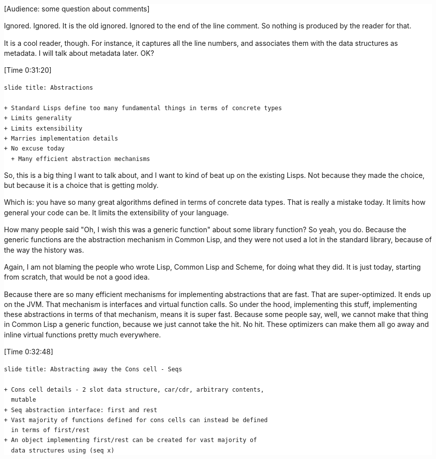 [Audience: some question about comments]

Ignored.  Ignored.  It is the old ignored.  Ignored to the end of the
line comment.  So nothing is produced by the reader for that.

It is a cool reader, though.  For instance, it captures all the line
numbers, and associates them with the data structures as metadata.  I
will talk about metadata later.  OK?


[Time 0:31:20]

```
slide title: Abstractions

+ Standard Lisps define too many fundamental things in terms of concrete types
+ Limits generality
+ Limits extensibility
+ Marries implementation details
+ No excuse today
  + Many efficient abstraction mechanisms
```

So, this is a big thing I want to talk about, and I want to kind of
beat up on the existing Lisps.  Not because they made the choice, but
because it is a choice that is getting moldy.

Which is: you have so many great algorithms defined in terms of
concrete data types.  That is really a mistake today.  It limits how
general your code can be.  It limits the extensibility of your
language.

How many people said "Oh, I wish this was a generic function" about
some library function?  So yeah, you do.  Because the generic
functions are the abstraction mechanism in Common Lisp, and they were
not used a lot in the standard library, because of the way the history
was.

Again, I am not blaming the people who wrote Lisp, Common Lisp and
Scheme, for doing what they did.  It is just today, starting from
scratch, that would be not a good idea.

Because there are so many efficient mechanisms for implementing
abstractions that are fast.  That are super-optimized.  It ends up on
the JVM.  That mechanism is interfaces and virtual function calls.  So
under the hood, implementing this stuff, implementing these
abstractions in terms of that mechanism, means it is super fast.
Because some people say, well, we cannot make that thing in Common
Lisp a generic function, because we just cannot take the hit.  No hit.
These optimizers can make them all go away and inline virtual
functions pretty much everywhere.


[Time 0:32:48]

```
slide title: Abstracting away the Cons cell - Seqs

+ Cons cell details - 2 slot data structure, car/cdr, arbitrary contents,
  mutable
+ Seq abstraction interface: first and rest
+ Vast majority of functions defined for cons cells can instead be defined
  in terms of first/rest
+ An object implementing first/rest can be created for vast majority of
  data structures using (seq x)
```
